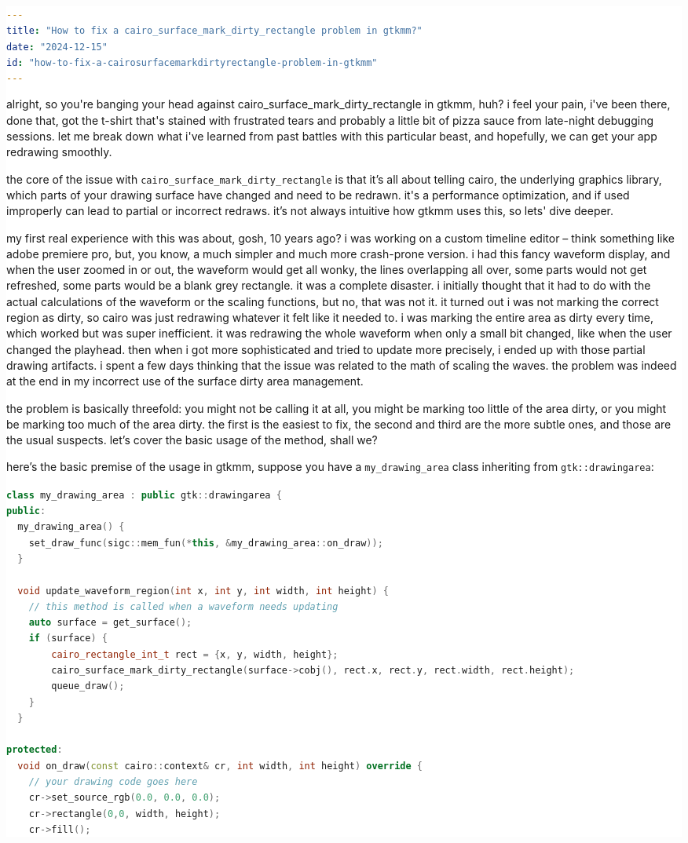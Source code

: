 ```yaml
---
title: "How to fix a cairo_surface_mark_dirty_rectangle problem in gtkmm?"
date: "2024-12-15"
id: "how-to-fix-a-cairosurfacemarkdirtyrectangle-problem-in-gtkmm"
---
```


alright, so you're banging your head against cairo_surface_mark_dirty_rectangle in gtkmm, huh? i feel your pain, i've been there, done that, got the t-shirt that's stained with frustrated tears and probably a little bit of pizza sauce from late-night debugging sessions. let me break down what i've learned from past battles with this particular beast, and hopefully, we can get your app redrawing smoothly.

the core of the issue with `cairo_surface_mark_dirty_rectangle` is that it’s all about telling cairo, the underlying graphics library, which parts of your drawing surface have changed and need to be redrawn. it's a performance optimization, and if used improperly can lead to partial or incorrect redraws. it’s not always intuitive how gtkmm uses this, so lets' dive deeper.

my first real experience with this was about, gosh, 10 years ago? i was working on a custom timeline editor – think something like adobe premiere pro, but, you know, a much simpler and much more crash-prone version. i had this fancy waveform display, and when the user zoomed in or out, the waveform would get all wonky, the lines overlapping all over, some parts would not get refreshed, some parts would be a blank grey rectangle. it was a complete disaster. i initially thought that it had to do with the actual calculations of the waveform or the scaling functions, but no, that was not it. it turned out i was not marking the correct region as dirty, so cairo was just redrawing whatever it felt like it needed to. i was marking the entire area as dirty every time, which worked but was super inefficient. it was redrawing the whole waveform when only a small bit changed, like when the user changed the playhead. then when i got more sophisticated and tried to update more precisely, i ended up with those partial drawing artifacts. i spent a few days thinking that the issue was related to the math of scaling the waves. the problem was indeed at the end in my incorrect use of the surface dirty area management.

the problem is basically threefold: you might not be calling it at all, you might be marking too little of the area dirty, or you might be marking too much of the area dirty. the first is the easiest to fix, the second and third are the more subtle ones, and those are the usual suspects. let’s cover the basic usage of the method, shall we?

here’s the basic premise of the usage in gtkmm, suppose you have a `my_drawing_area` class inheriting from `gtk::drawingarea`:

```c++
class my_drawing_area : public gtk::drawingarea {
public:
  my_drawing_area() {
    set_draw_func(sigc::mem_fun(*this, &my_drawing_area::on_draw));
  }

  void update_waveform_region(int x, int y, int width, int height) {
    // this method is called when a waveform needs updating
    auto surface = get_surface();
    if (surface) {
        cairo_rectangle_int_t rect = {x, y, width, height};
        cairo_surface_mark_dirty_rectangle(surface->cobj(), rect.x, rect.y, rect.width, rect.height);
        queue_draw();
    }
  }

protected:
  void on_draw(const cairo::context& cr, int width, int height) override {
    // your drawing code goes here
    cr->set_source_rgb(0.0, 0.0, 0.0);
    cr->rectangle(0,0, width, height);
    cr->fill();

```